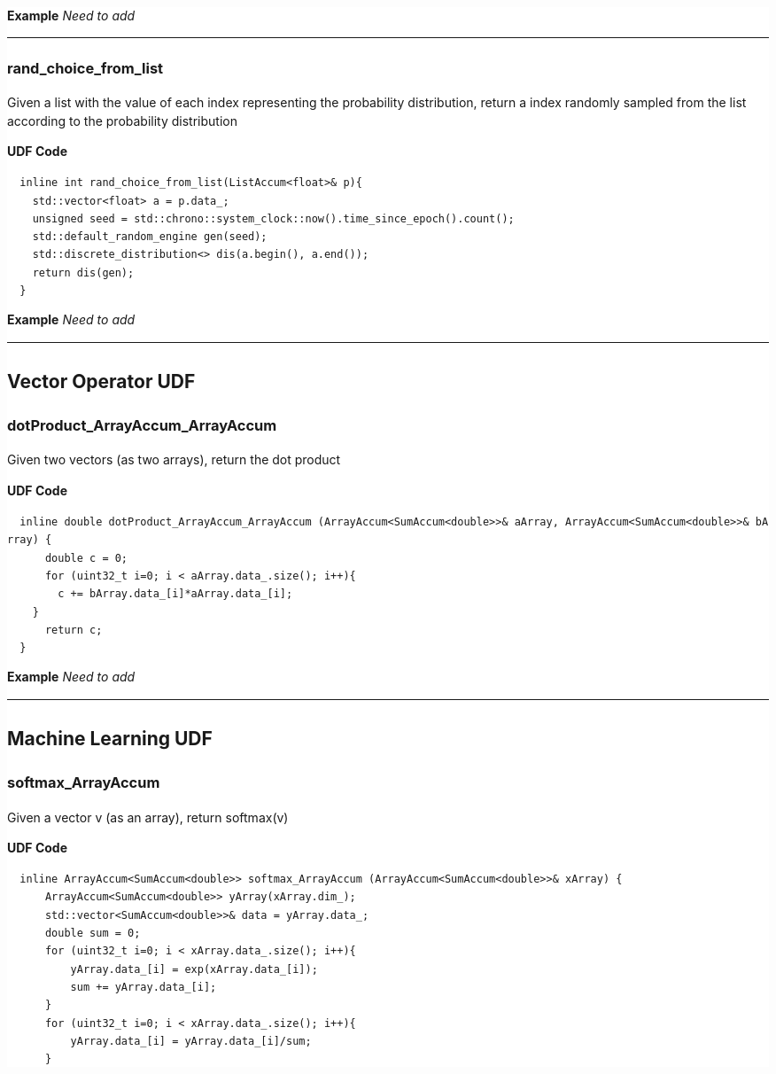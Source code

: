 **Example**
*Need to add*

-----------

### rand_choice_from_list
Given a list with the value of each index representing the probability distribution, return a index randomly sampled from the list according to the probability distribution

**UDF Code**
```
  inline int rand_choice_from_list(ListAccum<float>& p){
    std::vector<float> a = p.data_;
    unsigned seed = std::chrono::system_clock::now().time_since_epoch().count();
    std::default_random_engine gen(seed);
    std::discrete_distribution<> dis(a.begin(), a.end());
    return dis(gen);
  }
```

**Example**
*Need to add*

-----------

## Vector Operator UDF

### dotProduct_ArrayAccum_ArrayAccum
Given two vectors (as two arrays), return the dot product 

**UDF Code**
```
  inline double dotProduct_ArrayAccum_ArrayAccum (ArrayAccum<SumAccum<double>>& aArray, ArrayAccum<SumAccum<double>>& bArray) {
      double c = 0;
      for (uint32_t i=0; i < aArray.data_.size(); i++){
        c += bArray.data_[i]*aArray.data_[i];
    }
      return c;
  }
```

**Example**
*Need to add*

-----------

## Machine Learning UDF

### softmax_ArrayAccum
Given a vector v (as an array), return softmax(v) 

**UDF Code**
```
  inline ArrayAccum<SumAccum<double>> softmax_ArrayAccum (ArrayAccum<SumAccum<double>>& xArray) {
      ArrayAccum<SumAccum<double>> yArray(xArray.dim_);
      std::vector<SumAccum<double>>& data = yArray.data_;
      double sum = 0;
      for (uint32_t i=0; i < xArray.data_.size(); i++){
          yArray.data_[i] = exp(xArray.data_[i]);
          sum += yArray.data_[i];
      }
      for (uint32_t i=0; i < xArray.data_.size(); i++){
          yArray.data_[i] = yArray.data_[i]/sum;
      }
```